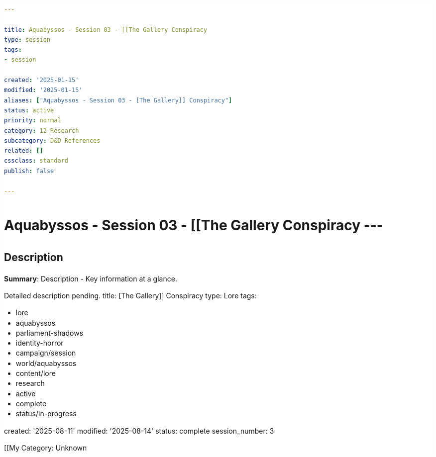 ```yaml
---

title: Aquabyssos - Session 03 - [[The Gallery Conspiracy
type: session
tags:
- session

created: '2025-01-15'
modified: '2025-01-15'
aliases: ["Aquabyssos - Session 03 - [The Gallery]] Conspiracy"]
status: active
priority: normal
category: 12 Research
subcategory: D&D References
related: []
cssclass: standard
publish: false

---
```


 # Aquabyssos - Session 03 - [[The Gallery Conspiracy ---

## Description

**Summary**: Description - Key information at a glance.

Detailed description pending.
title: [The Gallery]] Conspiracy
type: Lore
tags:
- lore
- aquabyssos
- parliament-shadows
- identity-horror
- campaign/session
- world/aquabyssos
- content/lore
- research
- active
- complete
- status/in-progress

created: '2025-08-11'
modified: '2025-08-14'
status: complete
session_number: 3

[[My Category: Unknown
